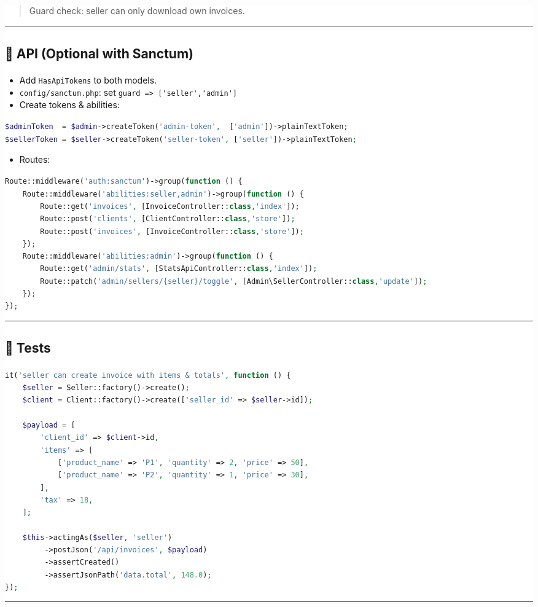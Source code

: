 > Guard check: seller can only download own invoices.

---

## 🔐 API (Optional with Sanctum)

* Add `HasApiTokens` to both models.
* `config/sanctum.php`: set `guard => ['seller','admin']`
* Create tokens & abilities:

```php
$adminToken  = $admin->createToken('admin-token',  ['admin'])->plainTextToken;
$sellerToken = $seller->createToken('seller-token', ['seller'])->plainTextToken;
```

* Routes:

```php
Route::middleware('auth:sanctum')->group(function () {
    Route::middleware('abilities:seller,admin')->group(function () {
        Route::get('invoices', [InvoiceController::class,'index']);
        Route::post('clients', [ClientController::class,'store']);
        Route::post('invoices', [InvoiceController::class,'store']);
    });
    Route::middleware('abilities:admin')->group(function () {
        Route::get('admin/stats', [StatsApiController::class,'index']);
        Route::patch('admin/sellers/{seller}/toggle', [Admin\SellerController::class,'update']);
    });
});
```

---

## 🧪 Tests

```php
it('seller can create invoice with items & totals', function () {
    $seller = Seller::factory()->create();
    $client = Client::factory()->create(['seller_id' => $seller->id]);

    $payload = [
        'client_id' => $client->id,
        'items' => [
            ['product_name' => 'P1', 'quantity' => 2, 'price' => 50],
            ['product_name' => 'P2', 'quantity' => 1, 'price' => 30],
        ],
        'tax' => 18,
    ];

    $this->actingAs($seller, 'seller')
         ->postJson('/api/invoices', $payload)
         ->assertCreated()
         ->assertJsonPath('data.total', 148.0);
});
```

---